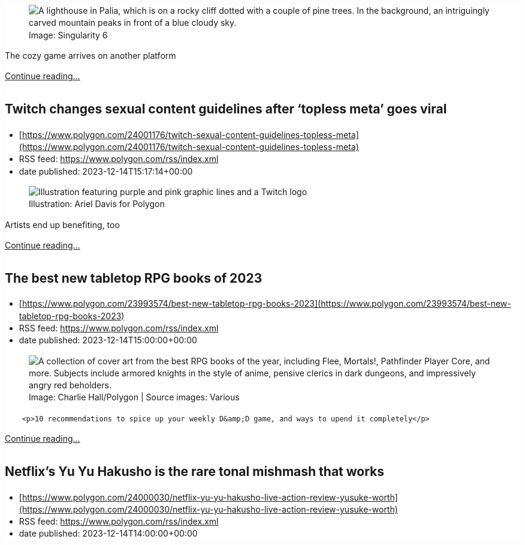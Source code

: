 <figure>
      <img alt="A lighthouse in Palia, which is on a rocky cliff dotted with a couple of pine trees. In the background, an intriguingly carved mountain peaks in front of a blue cloudy sky." src="https://cdn.vox-cdn.com/thumbor/gPfJe8yrIMerf2qTx2S3yWKQl6Q=/0x0:1920x1080/640x360/cdn.vox-cdn.com/uploads/chorus_image/image/72962710/Untitled_design___2023_12_13T141503.939.0.png" />
        <figcaption>Image: Singularity 6</figcaption>
    </figure>

  <p>The cozy game arrives on another platform</p>
  <p>
    <a href="https://www.polygon.com/24000246/palia-cozy-game-nintendo-switch-port-impressions">Continue reading&hellip;</a>
  </p>

## Twitch changes sexual content guidelines after ‘topless meta’ goes viral
 - [https://www.polygon.com/24001176/twitch-sexual-content-guidelines-topless-meta](https://www.polygon.com/24001176/twitch-sexual-content-guidelines-topless-meta)
 - RSS feed: https://www.polygon.com/rss/index.xml
 - date published: 2023-12-14T15:17:14+00:00

<figure>
      <img alt="Illustration featuring purple and pink graphic lines and a Twitch logo" src="https://cdn.vox-cdn.com/thumbor/lQGq3Qxey4c9F8JCkdQAA9FqZBI=/0x156:3000x1844/640x360/cdn.vox-cdn.com/uploads/chorus_image/image/72962555/adavis_210326_ecl1087_stock_twitch.0.jpg" />
        <figcaption>Illustration: Ariel Davis for Polygon</figcaption>
    </figure>

  <p>Artists end up benefiting, too</p>
  <p>
    <a href="https://www.polygon.com/24001176/twitch-sexual-content-guidelines-topless-meta">Continue reading&hellip;</a>
  </p>

## The best new tabletop RPG books of 2023
 - [https://www.polygon.com/23993574/best-new-tabletop-rpg-books-2023](https://www.polygon.com/23993574/best-new-tabletop-rpg-books-2023)
 - RSS feed: https://www.polygon.com/rss/index.xml
 - date published: 2023-12-14T15:00:00+00:00

<figure>
      <img alt="A collection of cover art from the best RPG books of the year, including Flee, Mortals!, Pathfinder Player Core, and more. Subjects include armored knights in the style of anime, pensive clerics in dark dungeons, and impressively angry red beholders." src="https://cdn.vox-cdn.com/thumbor/K1y8n-Qq4hj25mlPbuUwO6fZ7_w=/0x188:3621x2225/640x360/cdn.vox-cdn.com/uploads/chorus_image/image/72962496/best_ttrpg_books_2023_1_.0.jpg" />
        <figcaption>Image: Charlie Hall/Polygon | Source images: Various</figcaption>
    </figure>


  		<p>10 recommendations to spice up your weekly D&amp;D game, and ways to upend it completely</p>
  <p>
    <a href="https://www.polygon.com/23993574/best-new-tabletop-rpg-books-2023">Continue reading&hellip;</a>
  </p>

## Netflix’s Yu Yu Hakusho is the rare tonal mishmash that works
 - [https://www.polygon.com/24000030/netflix-yu-yu-hakusho-live-action-review-yusuke-worth](https://www.polygon.com/24000030/netflix-yu-yu-hakusho-live-action-review-yusuke-worth)
 - RSS feed: https://www.polygon.com/rss/index.xml
 - date published: 2023-12-14T14:00:00+00:00
